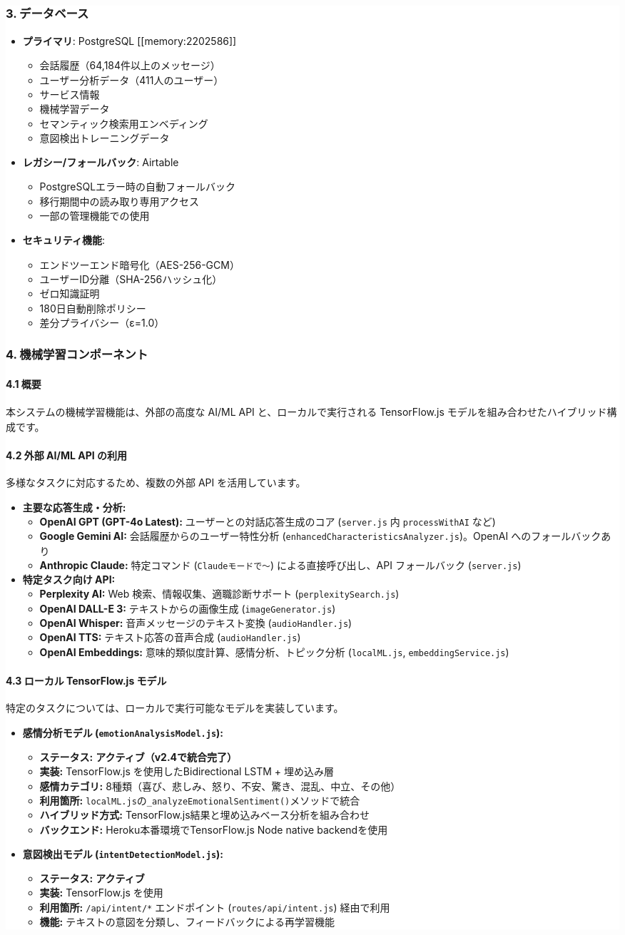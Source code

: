 ### 3. データベース

- **プライマリ**: PostgreSQL [[memory:2202586]]
  - 会話履歴（64,184件以上のメッセージ）
  - ユーザー分析データ（411人のユーザー）
  - サービス情報
  - 機械学習データ
  - セマンティック検索用エンベディング
  - 意図検出トレーニングデータ

- **レガシー/フォールバック**: Airtable
  - PostgreSQLエラー時の自動フォールバック
  - 移行期間中の読み取り専用アクセス
  - 一部の管理機能での使用

- **セキュリティ機能**:
  - エンドツーエンド暗号化（AES-256-GCM）
  - ユーザーID分離（SHA-256ハッシュ化）
  - ゼロ知識証明
  - 180日自動削除ポリシー
  - 差分プライバシー（ε=1.0）

### 4. 機械学習コンポーネント

#### 4.1 概要
本システムの機械学習機能は、外部の高度な AI/ML API と、ローカルで実行される TensorFlow.js モデルを組み合わせたハイブリッド構成です。

#### 4.2 外部 AI/ML API の利用
多様なタスクに対応するため、複数の外部 API を活用しています。

- **主要な応答生成・分析:**
  - **OpenAI GPT (GPT-4o Latest):** ユーザーとの対話応答生成のコア (`server.js` 内 `processWithAI` など)
  - **Google Gemini AI:** 会話履歴からのユーザー特性分析 (`enhancedCharacteristicsAnalyzer.js`)。OpenAI へのフォールバックあり
  - **Anthropic Claude:** 特定コマンド (`Claudeモードで〜`) による直接呼び出し、API フォールバック (`server.js`)
- **特定タスク向け API:**
  - **Perplexity AI:** Web 検索、情報収集、適職診断サポート (`perplexitySearch.js`)
  - **OpenAI DALL-E 3:** テキストからの画像生成 (`imageGenerator.js`)
  - **OpenAI Whisper:** 音声メッセージのテキスト変換 (`audioHandler.js`)
  - **OpenAI TTS:** テキスト応答の音声合成 (`audioHandler.js`)
  - **OpenAI Embeddings:** 意味的類似度計算、感情分析、トピック分析 (`localML.js`, `embeddingService.js`)

#### 4.3 ローカル TensorFlow.js モデル
特定のタスクについては、ローカルで実行可能なモデルを実装しています。

- **感情分析モデル (`emotionAnalysisModel.js`):**
  - **ステータス:** **アクティブ（v2.4で統合完了）**
  - **実装:** TensorFlow.js を使用したBidirectional LSTM + 埋め込み層
  - **感情カテゴリ:** 8種類（喜び、悲しみ、怒り、不安、驚き、混乱、中立、その他）
  - **利用箇所:** `localML.js`の`_analyzeEmotionalSentiment()`メソッドで統合
  - **ハイブリッド方式:** TensorFlow.js結果と埋め込みベース分析を組み合わせ
  - **バックエンド:** Heroku本番環境でTensorFlow.js Node native backendを使用

- **意図検出モデル (`intentDetectionModel.js`):**
  - **ステータス:** **アクティブ**
  - **実装:** TensorFlow.js を使用
  - **利用箇所:** `/api/intent/*` エンドポイント (`routes/api/intent.js`) 経由で利用
  - **機能:** テキストの意図を分類し、フィードバックによる再学習機能
